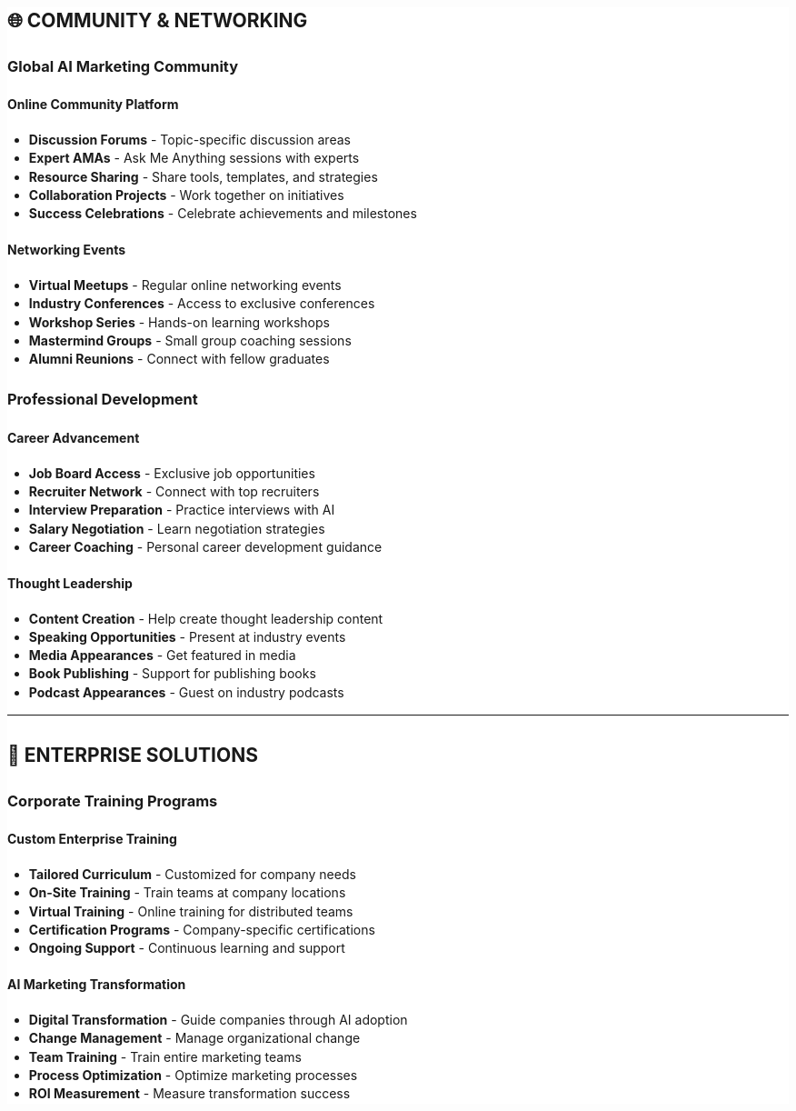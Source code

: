 
## 🌐 **COMMUNITY & NETWORKING**

### **Global AI Marketing Community**

#### **Online Community Platform**
- **Discussion Forums** - Topic-specific discussion areas
- **Expert AMAs** - Ask Me Anything sessions with experts
- **Resource Sharing** - Share tools, templates, and strategies
- **Collaboration Projects** - Work together on initiatives
- **Success Celebrations** - Celebrate achievements and milestones

#### **Networking Events**
- **Virtual Meetups** - Regular online networking events
- **Industry Conferences** - Access to exclusive conferences
- **Workshop Series** - Hands-on learning workshops
- **Mastermind Groups** - Small group coaching sessions
- **Alumni Reunions** - Connect with fellow graduates

### **Professional Development**

#### **Career Advancement**
- **Job Board Access** - Exclusive job opportunities
- **Recruiter Network** - Connect with top recruiters
- **Interview Preparation** - Practice interviews with AI
- **Salary Negotiation** - Learn negotiation strategies
- **Career Coaching** - Personal career development guidance

#### **Thought Leadership**
- **Content Creation** - Help create thought leadership content
- **Speaking Opportunities** - Present at industry events
- **Media Appearances** - Get featured in media
- **Book Publishing** - Support for publishing books
- **Podcast Appearances** - Guest on industry podcasts

---

## 💼 **ENTERPRISE SOLUTIONS**

### **Corporate Training Programs**

#### **Custom Enterprise Training**
- **Tailored Curriculum** - Customized for company needs
- **On-Site Training** - Train teams at company locations
- **Virtual Training** - Online training for distributed teams
- **Certification Programs** - Company-specific certifications
- **Ongoing Support** - Continuous learning and support

#### **AI Marketing Transformation**
- **Digital Transformation** - Guide companies through AI adoption
- **Change Management** - Manage organizational change
- **Team Training** - Train entire marketing teams
- **Process Optimization** - Optimize marketing processes
- **ROI Measurement** - Measure transformation success
